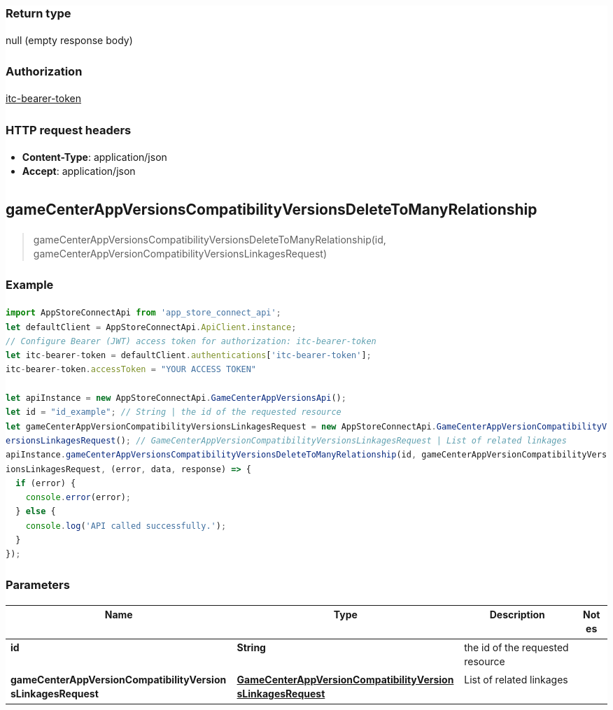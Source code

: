 ### Return type

null (empty response body)

### Authorization

[itc-bearer-token](../README.md#itc-bearer-token)

### HTTP request headers

- **Content-Type**: application/json
- **Accept**: application/json


## gameCenterAppVersionsCompatibilityVersionsDeleteToManyRelationship

> gameCenterAppVersionsCompatibilityVersionsDeleteToManyRelationship(id, gameCenterAppVersionCompatibilityVersionsLinkagesRequest)



### Example

```javascript
import AppStoreConnectApi from 'app_store_connect_api';
let defaultClient = AppStoreConnectApi.ApiClient.instance;
// Configure Bearer (JWT) access token for authorization: itc-bearer-token
let itc-bearer-token = defaultClient.authentications['itc-bearer-token'];
itc-bearer-token.accessToken = "YOUR ACCESS TOKEN"

let apiInstance = new AppStoreConnectApi.GameCenterAppVersionsApi();
let id = "id_example"; // String | the id of the requested resource
let gameCenterAppVersionCompatibilityVersionsLinkagesRequest = new AppStoreConnectApi.GameCenterAppVersionCompatibilityVersionsLinkagesRequest(); // GameCenterAppVersionCompatibilityVersionsLinkagesRequest | List of related linkages
apiInstance.gameCenterAppVersionsCompatibilityVersionsDeleteToManyRelationship(id, gameCenterAppVersionCompatibilityVersionsLinkagesRequest, (error, data, response) => {
  if (error) {
    console.error(error);
  } else {
    console.log('API called successfully.');
  }
});
```

### Parameters


Name | Type | Description  | Notes
------------- | ------------- | ------------- | -------------
 **id** | **String**| the id of the requested resource | 
 **gameCenterAppVersionCompatibilityVersionsLinkagesRequest** | [**GameCenterAppVersionCompatibilityVersionsLinkagesRequest**](GameCenterAppVersionCompatibilityVersionsLinkagesRequest.md)| List of related linkages | 
